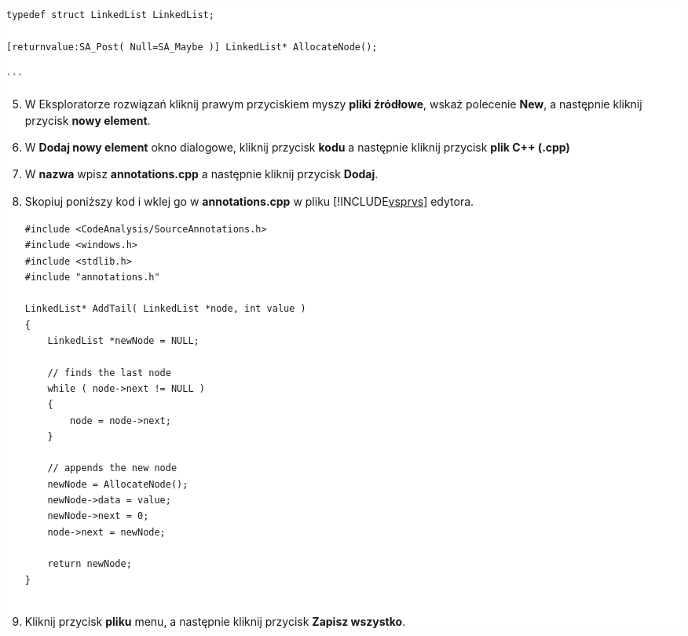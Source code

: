     typedef struct LinkedList LinkedList;  
  
    [returnvalue:SA_Post( Null=SA_Maybe )] LinkedList* AllocateNode();  
  
    ```  
  
5.  W Eksploratorze rozwiązań kliknij prawym przyciskiem myszy **pliki źródłowe**, wskaż polecenie **New**, a następnie kliknij przycisk **nowy element**.  
  
6.  W **Dodaj nowy element** okno dialogowe, kliknij przycisk **kodu** a następnie kliknij przycisk **plik C++ (.cpp)**  
  
7.  W **nazwa** wpisz **annotations.cpp** a następnie kliknij przycisk **Dodaj**.  
  
8.  Skopiuj poniższy kod i wklej go w **annotations.cpp** w pliku [!INCLUDE[vsprvs](../includes/vsprvs-md.md)] edytora.  
  
    ```  
    #include <CodeAnalysis/SourceAnnotations.h>  
    #include <windows.h>  
    #include <stdlib.h>    
    #include "annotations.h"  
  
    LinkedList* AddTail( LinkedList *node, int value )  
    {  
        LinkedList *newNode = NULL;   
  
        // finds the last node  
        while ( node->next != NULL )   
        {  
            node = node->next;  
        }  
  
        // appends the new node  
        newNode = AllocateNode();   
        newNode->data = value;  
        newNode->next = 0;  
        node->next = newNode;  
  
        return newNode;  
    }  
  
    ```  
  
9. Kliknij przycisk **pliku** menu, a następnie kliknij przycisk **Zapisz wszystko**.



